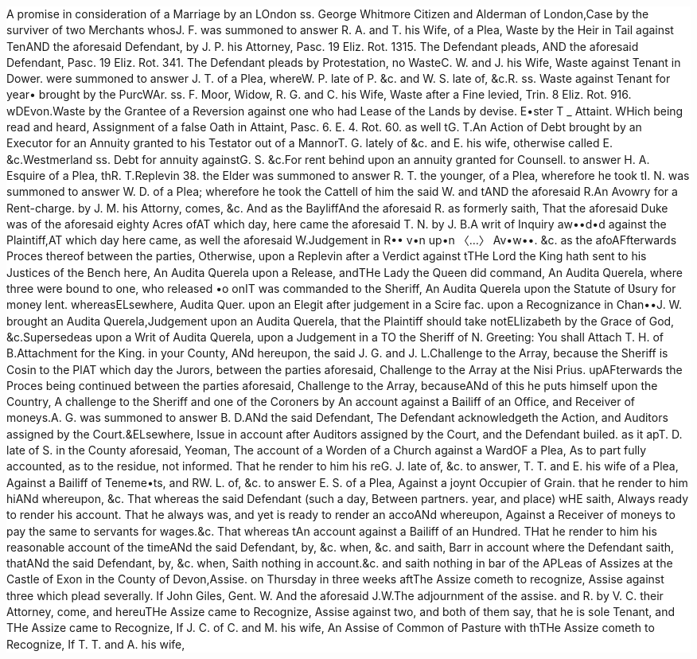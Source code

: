 A promise in consideration of a Marriage by an LOndon ss. George Whitmore Citizen and Alderman of London,Case by the surviver of two Merchants whosJ. F. was summoned to answer R. A. and T. his Wife, of a Plea,
Waste by the Heir in Tail against TenAND the aforesaid Defendant, by J. P. his Attorney,
Pasc. 19 Eliz. Rot. 1315. The Defendant pleads, AND the aforesaid Defendant,
Pasc. 19 Eliz. Rot. 341. The Defendant pleads by Protestation, no WasteC. W. and J. his Wife,
Waste against Tenant in Dower. were summoned to answer J. T. of a Plea, whereW. P. late of P. &c. and W. S. late of, &c.R. ss. Waste against Tenant for year• brought by the PurcWAr. ss. F. Moor, Widow, R. G. and C. his Wife,
Waste after a Fine levied, Trin. 8 Eliz. Rot. 916. wDEvon.Waste by the Grantee of a Reversion against one who had Lease of the Lands by devise. E•ster T
    _ Attaint.
WHich being read and heard,
Assignment of a false Oath in Attaint, Pasc. 6. E. 4. Rot. 60. as well tG. T.An Action of Debt brought by an Executor for an Annuity granted to his Testator out of a MannorT. G. lately of &c. and E. his wife, otherwise called E. &c.Westmerland ss. Debt for annuity againstG. S. &c.For rent behind upon an annuity granted for Counsell. to answer H. A. Esquire of a Plea, thR. T.Replevin 38. the Elder was summoned to answer R. T. the younger, of a Plea, wherefore he took tI. N. was summoned to answer W. D. of a Plea; wherefore he took the Cattell of him the said W. and tAND the aforesaid R.An Avowry for a Rent-charge. by J. M. his Attorny, comes, &c. And as the BayliffAnd the aforesaid R. as formerly saith, That the aforesaid Duke was of the aforesaid eighty Acres ofAT which day, here came the aforesaid T. N. by J. B.A writ of Inquiry aw••d•d against the Plaintiff,AT which day here came, as well the aforesaid W.Judgement in R•• v•n up•n 〈…〉 Av•w••. &c. as the afoAFfterwards Proces thereof between the parties,
Otherwise, upon a Replevin after a Verdict against tTHe Lord the King hath sent to his Justices of the Bench here,
An Audita Querela upon a Release, andTHe Lady the Queen did command,
An Audita Querela, where three were bound to one, who released •o onIT was commanded to the Sheriff,
An Audita Querela upon the Statute of Ʋsury for money lent. whereasELsewhere,
Audita Quer. upon an Elegit after judgement in a Scire fac. upon a Recognizance in Chan••J. W. brought an Audita Querela,Judgement upon an Audita Querela, that the Plaintiff should take notELlizabeth by the Grace of God, &c.Supersedeas upon a Writ of Audita Querela, upon a Judgement in a TO the Sheriff of N. Greeting: You shall Attach T. H. of B.Attachment for the King. in your County, ANd hereupon, the said J. G. and J. L.Challenge to the Array, because the Sheriff is Cosin to the PlAT which day the Jurors, between the parties aforesaid,
Challenge to the Array at the Nisi Prius. upAFterwards the Proces being continued between the parties aforesaid,
Challenge to the Array, becauseANd of this he puts himself upon the Country,
A challenge to the Sheriff and one of the Coroners by An account against a Bailiff of an Office, and Receiver of moneys.A. G. was summoned to answer B. D.ANd the said Defendant,
The Defendant acknowledgeth the Action, and Auditors assigned by the Court.&ELsewhere,
Issue in account after Auditors assigned by the Court, and the Defendant builed. as it apT. D. late of S. in the County aforesaid, Yeoman,
The account of a Worden of a Church against a WardOF a Plea,
As to part fully accounted, as to the residue, not informed. That he render to him his reG. J. late of, &c. to answer, T. T. and E. his wife of a Plea,
Against a Bailiff of Teneme•ts, and RW. L. of, &c. to answer E. S. of a Plea,
Against a joynt Occupier of Grain. that he render to him hiANd whereupon, &c. That whereas the said Defendant (such a day,
Between partners. year, and place) wHE saith,
Always ready to render his account. That he always was, and yet is ready to render an accoANd whereupon,
Against a Receiver of moneys to pay the same to servants for wages.&c. That whereas tAn account against a Bailiff of an Hundred. THat he render to him his reasonable account of the timeANd the said Defendant, by, &c. when, &c. and saith,
Barr in account where the Defendant saith, thatANd the said Defendant, by, &c. when,
Saith nothing in account.&c. and saith nothing in bar of the APLeas of Assizes at the Castle of Exon in the County of Devon,Assise. on Thursday in three weeks aftThe Assize cometh to recognize,
Assise against three which plead severally. If John Giles, Gent. W. And the aforesaid J.W.The adjournment of the assise. and R. by V. C. their Attorney, come, and hereuTHe Assize came to Recognize,
Assise against two, and both of them say, that he is sole Tenant, and THe Assize came to Recognize, If J. C. of C. and M. his wife,
An Assise of Common of Pasture with thTHe Assize cometh to Recognize, If T. T. and A. his wife,
